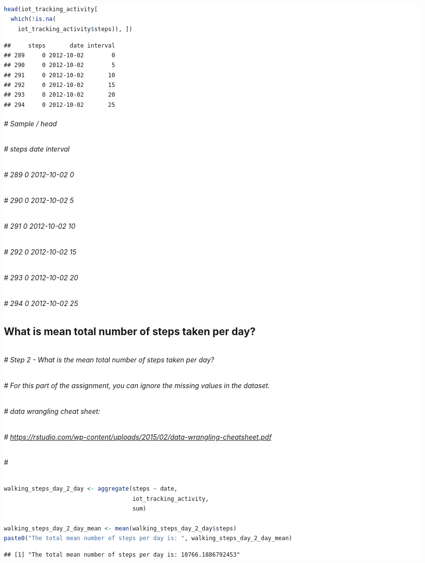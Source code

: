 ```r
head(iot_tracking_activity[
  which(!is.na(
    iot_tracking_activity$steps)), ])
```

```
##     steps       date interval
## 289     0 2012-10-02        0
## 290     0 2012-10-02        5
## 291     0 2012-10-02       10
## 292     0 2012-10-02       15
## 293     0 2012-10-02       20
## 294     0 2012-10-02       25
```

###### # Sample / head
###### # steps       date interval
###### # 289     0 2012-10-02        0
###### # 290     0 2012-10-02        5
###### # 291     0 2012-10-02       10
###### # 292     0 2012-10-02       15
###### # 293     0 2012-10-02       20
###### # 294     0 2012-10-02       25


## What is mean total number of steps taken per day?
###### ##########################################################################################
###### # Step 2 - What is the mean total number of steps taken per day?
###### # For this part of the assignment, you can ignore the missing values in the dataset.
###### # data wrangling cheat sheet:
###### # https://rstudio.com/wp-content/uploads/2015/02/data-wrangling-cheatsheet.pdf
###### # ########################################################################################

```r
walking_steps_day_2_day <- aggregate(steps ~ date, 
                                     iot_tracking_activity, 
                                     sum)

walking_steps_day_2_day_mean <- mean(walking_steps_day_2_day$steps)
paste0("The total mean number of steps per day is: ", walking_steps_day_2_day_mean)
```

```
## [1] "The total mean number of steps per day is: 10766.1886792453"
```
